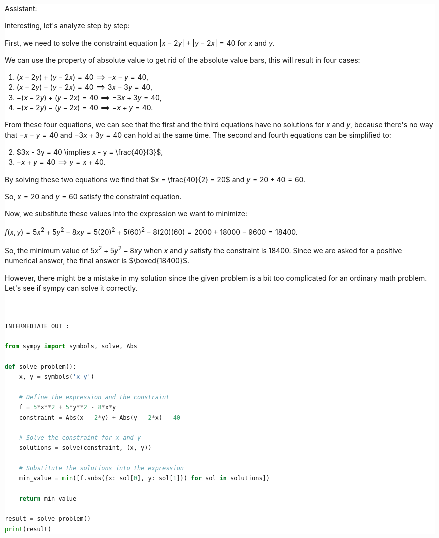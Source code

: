 Assistant: 

Interesting, let's analyze step by step:



First, we need to solve the constraint equation $|x-2y| + |y-2x| = 40$ for $x$ and $y$.

We can use the property of absolute value to get rid of the absolute value bars, this will result in four cases:

1. $(x - 2y) + (y - 2x) = 40 \implies -x - y = 40$,
2. $(x - 2y) - (y - 2x) = 40 \implies 3x - 3y = 40$,
3. $-(x - 2y) + (y - 2x) = 40 \implies -3x + 3y = 40$,
4. $-(x - 2y) - (y - 2x) = 40 \implies -x + y = 40$.

From these four equations, we can see that the first and the third equations have no solutions for $x$ and $y$, because there's no way that $-x - y = 40$ and $-3x + 3y = 40$ can hold at the same time.
The second and fourth equations can be simplified to:

2. $3x - 3y = 40 \implies x - y = \frac{40}{3}$,
4. $-x + y = 40 \implies y = x + 40$.

By solving these two equations we find that $x = \frac{40}{2} = 20$ and $y = 20 + 40 = 60$.

So, $x = 20$ and $y = 60$ satisfy the constraint equation.

Now, we substitute these values into the expression we want to minimize:

$f(x, y) = 5x^2 + 5y^2 - 8xy = 5(20)^2 + 5(60)^2 - 8(20)(60) = 2000 + 18000 - 9600 = 18400$.

So, the minimum value of $5x^2 + 5y^2 - 8xy$ when $x$ and $y$ satisfy the constraint is $18400$. Since we are asked for a positive numerical answer, the final answer is $\boxed{18400}$.

However, there might be a mistake in my solution since the given problem is a bit too complicated for an ordinary math problem. Let's see if sympy can solve it correctly.

```python


INTERMEDIATE OUT :

from sympy import symbols, solve, Abs

def solve_problem():
    x, y = symbols('x y')

    # Define the expression and the constraint
    f = 5*x**2 + 5*y**2 - 8*x*y
    constraint = Abs(x - 2*y) + Abs(y - 2*x) - 40

    # Solve the constraint for x and y
    solutions = solve(constraint, (x, y))

    # Substitute the solutions into the expression
    min_value = min([f.subs({x: sol[0], y: sol[1]}) for sol in solutions])

    return min_value

result = solve_problem()
print(result)
```

